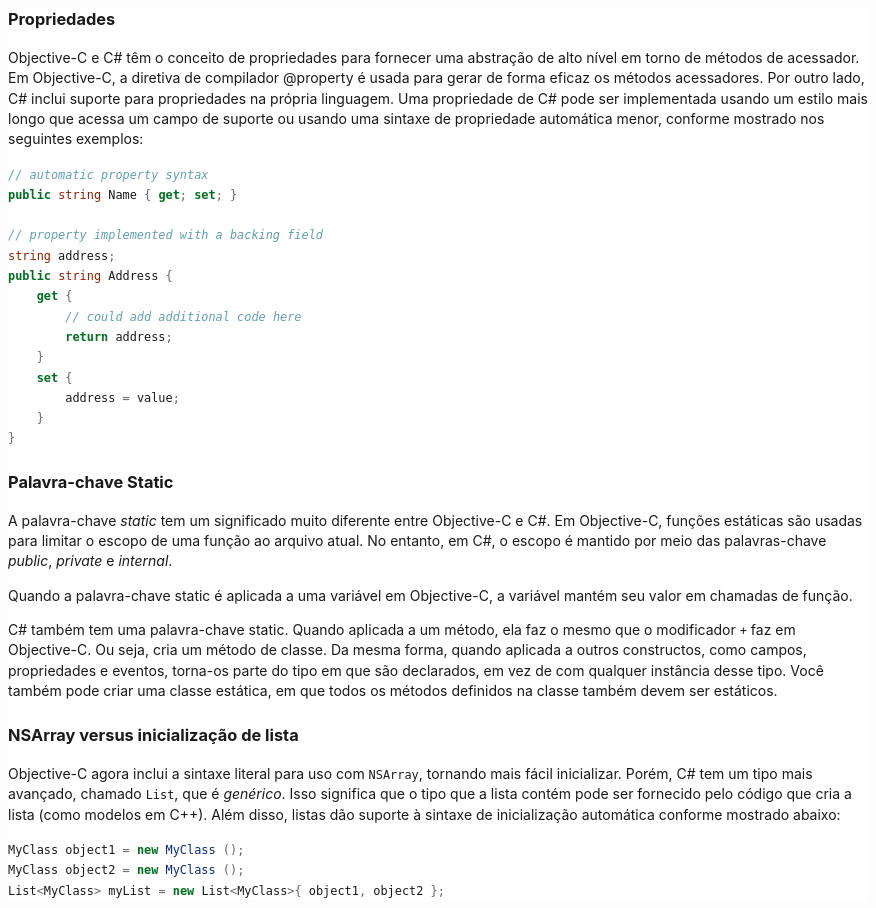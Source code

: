 ### <a name="properties"></a>Propriedades

Objective-C e C# têm o conceito de propriedades para fornecer uma abstração de alto nível em torno de métodos de acessador. Em Objective-C, a diretiva de compilador @property é usada para gerar de forma eficaz os métodos acessadores. Por outro lado, C# inclui suporte para propriedades na própria linguagem. Uma propriedade de C# pode ser implementada usando um estilo mais longo que acessa um campo de suporte ou usando uma sintaxe de propriedade automática menor, conforme mostrado nos seguintes exemplos:

```csharp
// automatic property syntax
public string Name { get; set; }

// property implemented with a backing field
string address;
public string Address {
    get {
        // could add additional code here
        return address;
    }
    set {
        address = value;
    }
}
```

### <a name="static-keyword"></a>Palavra-chave Static

A palavra-chave *static* tem um significado muito diferente entre Objective-C e C#. Em Objective-C, funções estáticas são usadas para limitar o escopo de uma função ao arquivo atual. No entanto, em C#, o escopo é mantido por meio das palavras-chave *public*, *private* e *internal*.

Quando a palavra-chave static é aplicada a uma variável em Objective-C, a variável mantém seu valor em chamadas de função.

C# também tem uma palavra-chave static. Quando aplicada a um método, ela faz o mesmo que o modificador `+` faz em Objective-C. Ou seja, cria um método de classe. Da mesma forma, quando aplicada a outros constructos, como campos, propriedades e eventos, torna-os parte do tipo em que são declarados, em vez de com qualquer instância desse tipo. Você também pode criar uma classe estática, em que todos os métodos definidos na classe também devem ser estáticos.

### <a name="nsarray-vs-list-initialization"></a>NSArray versus inicialização de lista

Objective-C agora inclui a sintaxe literal para uso com `NSArray`, tornando mais fácil inicializar. Porém, C# tem um tipo mais avançado, chamado `List`, que é *genérico*. Isso significa que o tipo que a lista contém pode ser fornecido pelo código que cria a lista (como modelos em C++). Além disso, listas dão suporte à sintaxe de inicialização automática conforme mostrado abaixo:

```csharp
MyClass object1 = new MyClass ();
MyClass object2 = new MyClass ();
List<MyClass> myList = new List<MyClass>{ object1, object2 };
```
